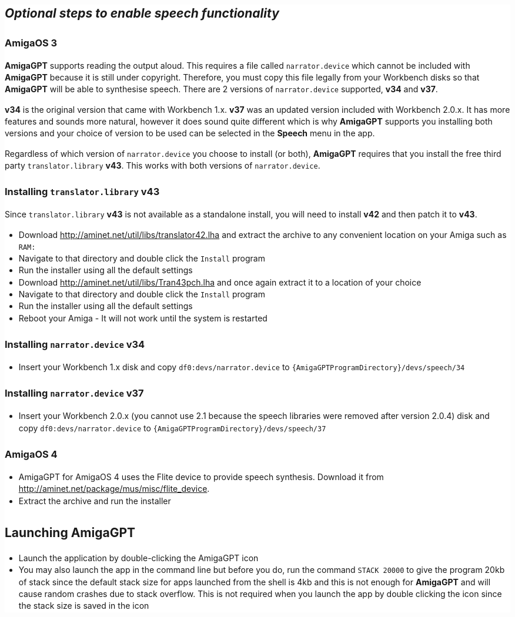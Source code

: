 ## *Optional steps to enable speech functionality*
### AmigaOS 3 ###
**AmigaGPT** supports reading the output aloud. This requires a file called `narrator.device` which cannot be included with **AmigaGPT** because it is still under copyright. Therefore, you must copy this file legally from your Workbench disks so that **AmigaGPT** will be able to synthesise speech. There are 2 versions of `narrator.device` supported, **v34** and **v37**. 

**v34** is the original version that came with Workbench 1.x. **v37** was an updated version included with Workbench 2.0.x. It has more features and sounds more natural, however it does sound quite different which is why **AmigaGPT** supports you installing both versions and your choice of version to be used can be selected in the **Speech** menu in the app.

Regardless of which version of `narrator.device` you choose to install (or both), **AmigaGPT** requires that you install the free third party `translator.library` **v43**. This works with both versions of `narrator.device`.

### Installing `translator.library` **v43**
Since `translator.library` **v43** is not available as a standalone install, you will need to install **v42** and then patch it to **v43**.
* Download http://aminet.net/util/libs/translator42.lha and extract the archive to any convenient location on your Amiga such as `RAM:`
* Navigate to that directory and double click the `Install` program
* Run the installer using all the default settings
* Download http://aminet.net/util/libs/Tran43pch.lha and once again extract it to a location of your choice
* Navigate to that directory and double click the `Install` program
* Run the installer using all the default settings
* Reboot your Amiga - It will not work until the system is restarted


### Installing `narrator.device` **v34**
* Insert your Workbench 1.x disk and copy `df0:devs/narrator.device` to `{AmigaGPTProgramDirectory}/devs/speech/34`

### Installing `narrator.device` **v37**
* Insert your Workbench 2.0.x (you cannot use 2.1 because the speech libraries were removed after version 2.0.4) disk and copy `df0:devs/narrator.device` to `{AmigaGPTProgramDirectory}/devs/speech/37`

### AmigaOS 4
* AmigaGPT for AmigaOS 4 uses the Flite device to provide speech synthesis. Download it from http://aminet.net/package/mus/misc/flite_device.
* Extract the archive and run the installer

## Launching **AmigaGPT**
* Launch the application by double-clicking the AmigaGPT icon
* You may also launch the app in the command line but before you do, run the command `STACK 20000` to give the program 20kb of stack since the default stack size for apps launched from the shell is 4kb and this is not enough for **AmigaGPT** and will cause random crashes due to stack overflow. This is not required when you launch the app by double clicking the icon since the stack size is saved in the icon
